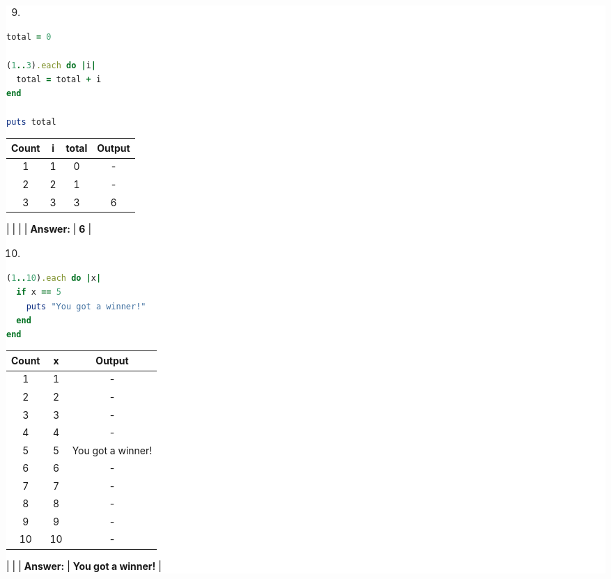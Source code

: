 9.
```ruby
total = 0

(1..3).each do |i|
  total = total + i
end

puts total
```
| Count | i | total | Output |
|:---: |:---:| :---: | :---: |
| 1 | 1 | 0 | - |
| 2 | 2 | 1 | - |
| 3 | 3 | 3 | 6 |
| 
| | | **Answer:** | **6** |

10.
```ruby
(1..10).each do |x|
  if x == 5
    puts "You got a winner!"
  end
end
```
| Count | x | Output |
|:---: |:---:| :---: |
| 1 | 1 | - |
| 2 | 2 | - |
| 3 | 3 | - |
| 4 | 4 | - |
| 5 | 5 | You got a winner! |
| 6 | 6 | - |
| 7 | 7 | - |
| 8 | 8 | - |
| 9 | 9 | - |
| 10 | 10 | - |
| 
| | **Answer:** | **You got a winner!** |
